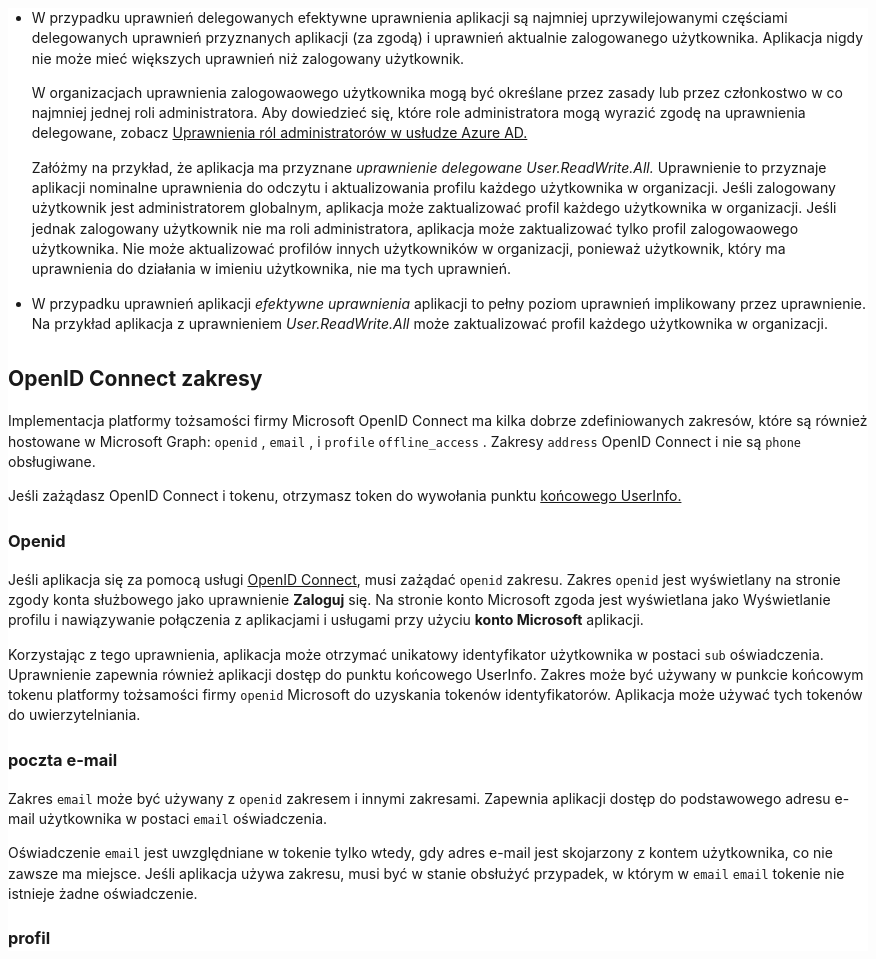 - W przypadku uprawnień  delegowanych efektywne uprawnienia aplikacji są najmniej uprzywilejowanymi częściami delegowanych uprawnień przyznanych aplikacji (za zgodą) i uprawnień aktualnie zalogowanego użytkownika. Aplikacja nigdy nie może mieć większych uprawnień niż zalogowany użytkownik. 

   W organizacjach uprawnienia zalogowaowego użytkownika mogą być określane przez zasady lub przez członkostwo w co najmniej jednej roli administratora. Aby dowiedzieć się, które role administratora mogą wyrazić zgodę na uprawnienia delegowane, zobacz [Uprawnienia ról administratorów w usłudze Azure AD.](../roles/permissions-reference.md)

   Załóżmy na przykład, że aplikacja ma przyznane _uprawnienie delegowane User.ReadWrite.All._ Uprawnienie to przyznaje aplikacji nominalne uprawnienia do odczytu i aktualizowania profilu każdego użytkownika w organizacji. Jeśli zalogowany użytkownik jest administratorem globalnym, aplikacja może zaktualizować profil każdego użytkownika w organizacji. Jeśli jednak zalogowany użytkownik nie ma roli administratora, aplikacja może zaktualizować tylko profil zalogowaowego użytkownika. Nie może aktualizować profilów innych użytkowników w organizacji, ponieważ użytkownik, który ma uprawnienia do działania w imieniu użytkownika, nie ma tych uprawnień.

- W przypadku uprawnień aplikacji _efektywne uprawnienia_ aplikacji to pełny poziom uprawnień implikowany przez uprawnienie. Na przykład aplikacja z uprawnieniem _User.ReadWrite.All_ może zaktualizować profil każdego użytkownika w organizacji.

## <a name="openid-connect-scopes"></a>OpenID Connect zakresy

Implementacja platformy tożsamości firmy Microsoft OpenID Connect ma kilka dobrze zdefiniowanych zakresów, które są również hostowane w Microsoft Graph: `openid` , `email` , i `profile` `offline_access` . Zakresy `address` OpenID Connect i nie są `phone` obsługiwane.

Jeśli zażądasz OpenID Connect i tokenu, otrzymasz token do wywołania punktu [końcowego UserInfo.](userinfo.md)

### <a name="openid"></a>Openid

Jeśli aplikacja się za pomocą usługi [OpenID Connect](active-directory-v2-protocols.md), musi zażądać `openid` zakresu. Zakres `openid` jest wyświetlany na stronie zgody konta służbowego jako uprawnienie **Zaloguj** się. Na stronie konto Microsoft zgoda jest wyświetlana jako Wyświetlanie profilu i nawiązywanie połączenia z aplikacjami i usługami przy użyciu **konto Microsoft** aplikacji. 

Korzystając z tego uprawnienia, aplikacja może otrzymać unikatowy identyfikator użytkownika w postaci `sub` oświadczenia. Uprawnienie zapewnia również aplikacji dostęp do punktu końcowego UserInfo. Zakres może być używany w punkcie końcowym tokenu platformy tożsamości firmy `openid` Microsoft do uzyskania tokenów identyfikatorów. Aplikacja może używać tych tokenów do uwierzytelniania.

### <a name="email"></a>poczta e-mail

Zakres `email` może być używany z `openid` zakresem i innymi zakresami. Zapewnia aplikacji dostęp do podstawowego adresu e-mail użytkownika w postaci `email` oświadczenia. 

Oświadczenie `email` jest uwzględniane w tokenie tylko wtedy, gdy adres e-mail jest skojarzony z kontem użytkownika, co nie zawsze ma miejsce. Jeśli aplikacja używa zakresu, musi być w stanie obsłużyć przypadek, w którym w `email` `email` tokenie nie istnieje żadne oświadczenie.

### <a name="profile"></a>profil
